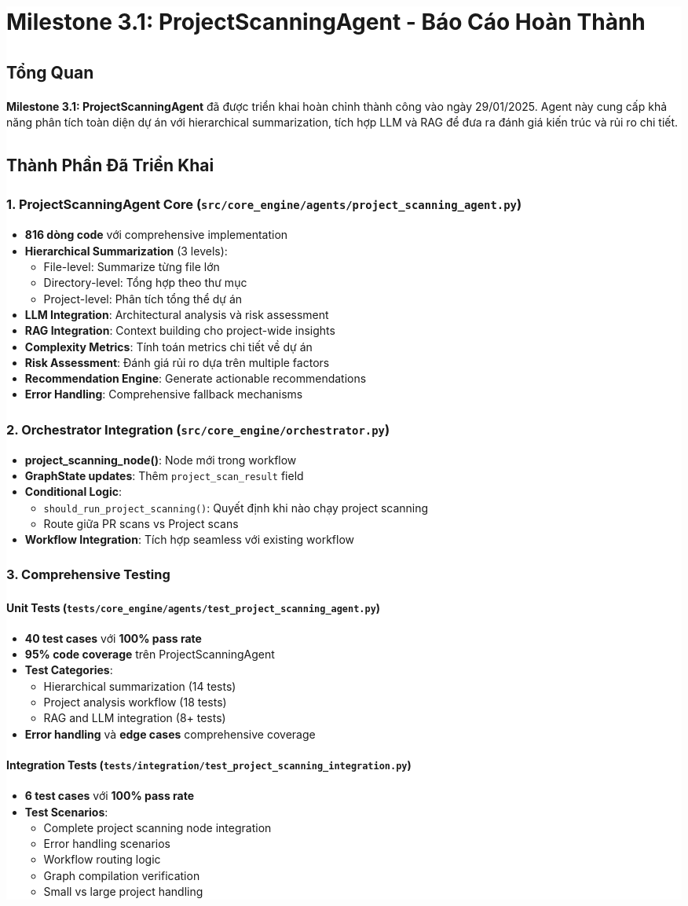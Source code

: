 # Milestone 3.1: ProjectScanningAgent - Báo Cáo Hoàn Thành

## Tổng Quan
**Milestone 3.1: ProjectScanningAgent** đã được triển khai hoàn chỉnh thành công vào ngày 29/01/2025. Agent này cung cấp khả năng phân tích toàn diện dự án với hierarchical summarization, tích hợp LLM và RAG để đưa ra đánh giá kiến trúc và rủi ro chi tiết.

## Thành Phần Đã Triển Khai

### 1. ProjectScanningAgent Core (`src/core_engine/agents/project_scanning_agent.py`)
- **816 dòng code** với comprehensive implementation
- **Hierarchical Summarization** (3 levels):
  - File-level: Summarize từng file lớn
  - Directory-level: Tổng hợp theo thư mục
  - Project-level: Phân tích tổng thể dự án
- **LLM Integration**: Architectural analysis và risk assessment
- **RAG Integration**: Context building cho project-wide insights
- **Complexity Metrics**: Tính toán metrics chi tiết về dự án
- **Risk Assessment**: Đánh giá rủi ro dựa trên multiple factors
- **Recommendation Engine**: Generate actionable recommendations
- **Error Handling**: Comprehensive fallback mechanisms

### 2. Orchestrator Integration (`src/core_engine/orchestrator.py`)
- **project_scanning_node()**: Node mới trong workflow
- **GraphState updates**: Thêm `project_scan_result` field
- **Conditional Logic**: 
  - `should_run_project_scanning()`: Quyết định khi nào chạy project scanning
  - Route giữa PR scans vs Project scans
- **Workflow Integration**: Tích hợp seamless với existing workflow

### 3. Comprehensive Testing

#### Unit Tests (`tests/core_engine/agents/test_project_scanning_agent.py`)
- **40 test cases** với **100% pass rate**
- **95% code coverage** trên ProjectScanningAgent
- **Test Categories**:
  - Hierarchical summarization (14 tests)
  - Project analysis workflow (18 tests) 
  - RAG and LLM integration (8+ tests)
- **Error handling** và **edge cases** comprehensive coverage

#### Integration Tests (`tests/integration/test_project_scanning_integration.py`)
- **6 test cases** với **100% pass rate**
- **Test Scenarios**:
  - Complete project scanning node integration
  - Error handling scenarios
  - Workflow routing logic
  - Graph compilation verification
  - Small vs large project handling
